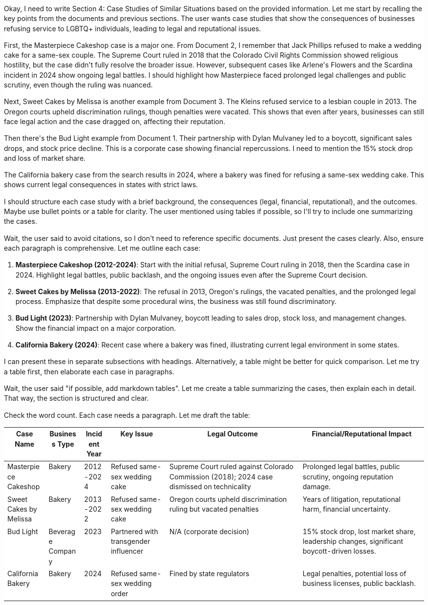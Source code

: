 
Okay, I need to write Section 4: Case Studies of Similar Situations based on the provided information. Let me start by recalling the key points from the documents and previous sections. The user wants case studies that show the consequences of businesses refusing service to LGBTQ+ individuals, leading to legal and reputational issues.

First, the Masterpiece Cakeshop case is a major one. From Document 2, I remember that Jack Phillips refused to make a wedding cake for a same-sex couple. The Supreme Court ruled in 2018 that the Colorado Civil Rights Commission showed religious hostility, but the case didn't fully resolve the broader issue. However, subsequent cases like Arlene's Flowers and the Scardina incident in 2024 show ongoing legal battles. I should highlight how Masterpiece faced prolonged legal challenges and public scrutiny, even though the ruling was nuanced.

Next, Sweet Cakes by Melissa is another example from Document 3. The Kleins refused service to a lesbian couple in 2013. The Oregon courts upheld discrimination rulings, though penalties were vacated. This shows that even after years, businesses can still face legal action and the case dragged on, affecting their reputation.

Then there's the Bud Light example from Document 1. Their partnership with Dylan Mulvaney led to a boycott, significant sales drops, and stock price decline. This is a corporate case showing financial repercussions. I need to mention the 15% stock drop and loss of market share.

The California bakery case from the search results in 2024, where a bakery was fined for refusing a same-sex wedding cake. This shows current legal consequences in states with strict laws.

I should structure each case study with a brief background, the consequences (legal, financial, reputational), and the outcomes. Maybe use bullet points or a table for clarity. The user mentioned using tables if possible, so I'll try to include one summarizing the cases.

Wait, the user said to avoid citations, so I don't need to reference specific documents. Just present the cases clearly. Also, ensure each paragraph is comprehensive. Let me outline each case:

1. **Masterpiece Cakeshop (2012-2024)**: Start with the initial refusal, Supreme Court ruling in 2018, then the Scardina case in 2024. Highlight legal battles, public backlash, and the ongoing issues even after the Supreme Court decision.

2. **Sweet Cakes by Melissa (2013-2022)**: The refusal in 2013, Oregon's rulings, the vacated penalties, and the prolonged legal process. Emphasize that despite some procedural wins, the business was still found discriminatory.

3. **Bud Light (2023)**: Partnership with Dylan Mulvaney, boycott leading to sales drop, stock loss, and management changes. Show the financial impact on a major corporation.

4. **California Bakery (2024)**: Recent case where a bakery was fined, illustrating current legal environment in some states.

I can present these in separate subsections with headings. Alternatively, a table might be better for quick comparison. Let me try a table first, then elaborate each case in paragraphs.

Wait, the user said "if possible, add markdown tables". Let me create a table summarizing the cases, then explain each in detail. That way, the section is structured and clear.

Check the word count. Each case needs a paragraph. Let me draft the table:

| Case Name          | Business Type       | Incident Year | Key Issue                          | Legal Outcome                          | Financial/Reputational Impact                                                                 |
|---------------------|---------------------|---------------|------------------------------------|----------------------------------------|---------------------------------------------------------------------------------------------|
| Masterpiece Cakeshop| Bakery              | 2012-2024     | Refused same-sex wedding cake      | Supreme Court ruled against Colorado Commission (2018); 2024 case dismissed on technicality | Prolonged legal battles, public scrutiny, ongoing reputation damage.                        |
| Sweet Cakes by Melissa | Bakery | 2013-2022 | Refused same-sex wedding cake | Oregon courts upheld discrimination ruling but vacated penalties | Years of litigation, reputational harm, financial uncertainty.                             |
| Bud Light           | Beverage Company    | 2023          | Partnered with transgender influencer | N/A (corporate decision)                | 15% stock drop, lost market share, leadership changes, significant boycott-driven losses.   |
| California Bakery   | Bakery              | 2024          | Refused same-sex wedding order      | Fined by state regulators               | Legal penalties, potential loss of business licenses, public backlash.                     |
